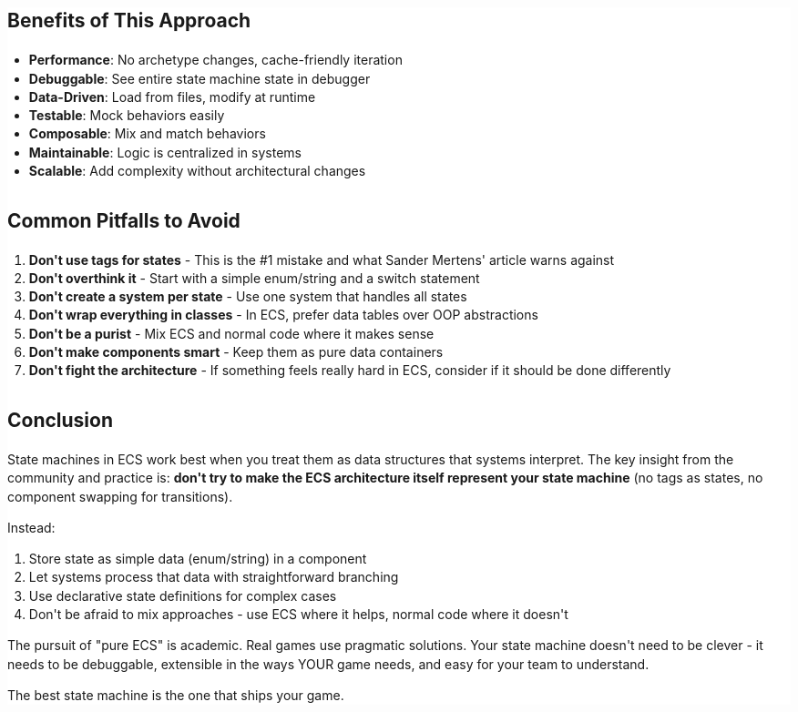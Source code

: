 ## Benefits of This Approach

- **Performance**: No archetype changes, cache-friendly iteration
- **Debuggable**: See entire state machine state in debugger
- **Data-Driven**: Load from files, modify at runtime
- **Testable**: Mock behaviors easily
- **Composable**: Mix and match behaviors
- **Maintainable**: Logic is centralized in systems
- **Scalable**: Add complexity without architectural changes

## Common Pitfalls to Avoid

1. **Don't use tags for states** - This is the #1 mistake and what Sander Mertens' article warns against
2. **Don't overthink it** - Start with a simple enum/string and a switch statement
3. **Don't create a system per state** - Use one system that handles all states
4. **Don't wrap everything in classes** - In ECS, prefer data tables over OOP abstractions
5. **Don't be a purist** - Mix ECS and normal code where it makes sense
6. **Don't make components smart** - Keep them as pure data containers
7. **Don't fight the architecture** - If something feels really hard in ECS, consider if it should be done differently

## Conclusion

State machines in ECS work best when you treat them as data structures that systems interpret. The key insight from the community and practice is: **don't try to make the ECS architecture itself represent your state machine** (no tags as states, no component swapping for transitions).

Instead:
1. Store state as simple data (enum/string) in a component
2. Let systems process that data with straightforward branching
3. Use declarative state definitions for complex cases
4. Don't be afraid to mix approaches - use ECS where it helps, normal code where it doesn't

The pursuit of "pure ECS" is academic. Real games use pragmatic solutions. Your state machine doesn't need to be clever - it needs to be debuggable, extensible in the ways YOUR game needs, and easy for your team to understand.

The best state machine is the one that ships your game.